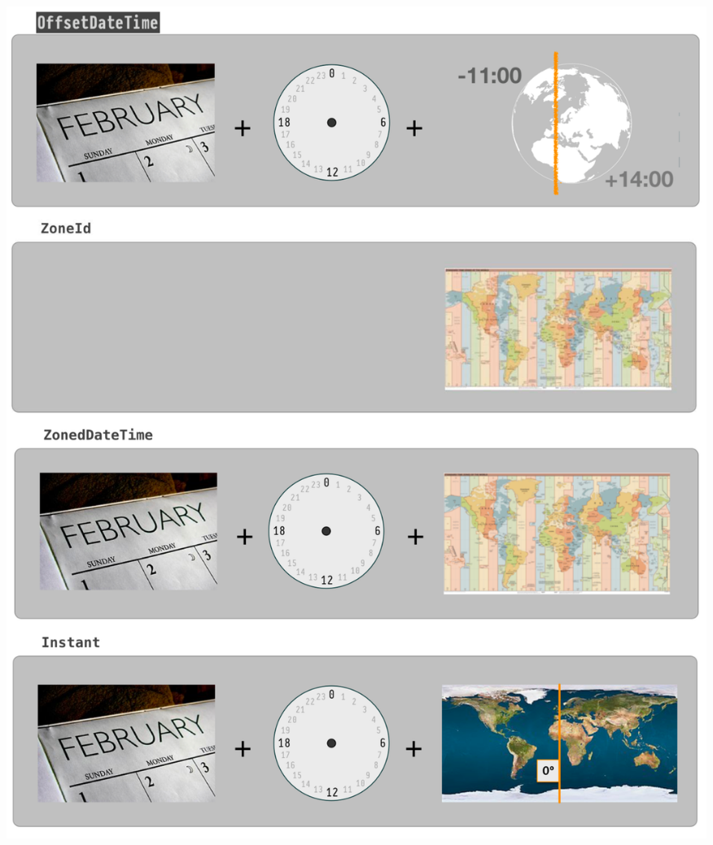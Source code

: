 ![OffsetDateTime](./images/OffsetDateTime.png)
![ZoneId](./images/ZoneId.png)
![ZonedDateTime](./images/ZoneDateTime.png)
![Instant](./images/Instant.png)
